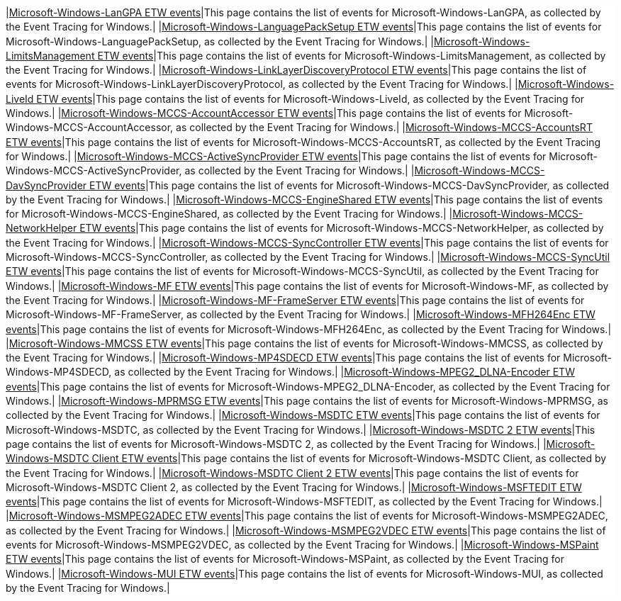 |[Microsoft-Windows-LanGPA ETW events](Microsoft-Windows-LanGPA/)|This page contains the list of events for Microsoft-Windows-LanGPA, as collected by the Event Tracing for Windows.|
|[Microsoft-Windows-LanguagePackSetup ETW events](Microsoft-Windows-LanguagePackSetup/)|This page contains the list of events for Microsoft-Windows-LanguagePackSetup, as collected by the Event Tracing for Windows.|
|[Microsoft-Windows-LimitsManagement ETW events](Microsoft-Windows-LimitsManagement/)|This page contains the list of events for Microsoft-Windows-LimitsManagement, as collected by the Event Tracing for Windows.|
|[Microsoft-Windows-LinkLayerDiscoveryProtocol ETW events](Microsoft-Windows-LinkLayerDiscoveryProtocol/)|This page contains the list of events for Microsoft-Windows-LinkLayerDiscoveryProtocol, as collected by the Event Tracing for Windows.|
|[Microsoft-Windows-LiveId ETW events](Microsoft-Windows-LiveId/)|This page contains the list of events for Microsoft-Windows-LiveId, as collected by the Event Tracing for Windows.|
|[Microsoft-Windows-MCCS-AccountAccessor ETW events](Microsoft-Windows-MCCS-AccountAccessor/)|This page contains the list of events for Microsoft-Windows-MCCS-AccountAccessor, as collected by the Event Tracing for Windows.|
|[Microsoft-Windows-MCCS-AccountsRT ETW events](Microsoft-Windows-MCCS-AccountsRT/)|This page contains the list of events for Microsoft-Windows-MCCS-AccountsRT, as collected by the Event Tracing for Windows.|
|[Microsoft-Windows-MCCS-ActiveSyncProvider ETW events](Microsoft-Windows-MCCS-ActiveSyncProvider/)|This page contains the list of events for Microsoft-Windows-MCCS-ActiveSyncProvider, as collected by the Event Tracing for Windows.|
|[Microsoft-Windows-MCCS-DavSyncProvider ETW events](Microsoft-Windows-MCCS-DavSyncProvider/)|This page contains the list of events for Microsoft-Windows-MCCS-DavSyncProvider, as collected by the Event Tracing for Windows.|
|[Microsoft-Windows-MCCS-EngineShared ETW events](Microsoft-Windows-MCCS-EngineShared/)|This page contains the list of events for Microsoft-Windows-MCCS-EngineShared, as collected by the Event Tracing for Windows.|
|[Microsoft-Windows-MCCS-NetworkHelper ETW events](Microsoft-Windows-MCCS-NetworkHelper/)|This page contains the list of events for Microsoft-Windows-MCCS-NetworkHelper, as collected by the Event Tracing for Windows.|
|[Microsoft-Windows-MCCS-SyncController ETW events](Microsoft-Windows-MCCS-SyncController/)|This page contains the list of events for Microsoft-Windows-MCCS-SyncController, as collected by the Event Tracing for Windows.|
|[Microsoft-Windows-MCCS-SyncUtil ETW events](Microsoft-Windows-MCCS-SyncUtil/)|This page contains the list of events for Microsoft-Windows-MCCS-SyncUtil, as collected by the Event Tracing for Windows.|
|[Microsoft-Windows-MF ETW events](Microsoft-Windows-MF/)|This page contains the list of events for Microsoft-Windows-MF, as collected by the Event Tracing for Windows.|
|[Microsoft-Windows-MF-FrameServer ETW events](Microsoft-Windows-MF-FrameServer/)|This page contains the list of events for Microsoft-Windows-MF-FrameServer, as collected by the Event Tracing for Windows.|
|[Microsoft-Windows-MFH264Enc ETW events](Microsoft-Windows-MFH264Enc/)|This page contains the list of events for Microsoft-Windows-MFH264Enc, as collected by the Event Tracing for Windows.|
|[Microsoft-Windows-MMCSS ETW events](Microsoft-Windows-MMCSS/)|This page contains the list of events for Microsoft-Windows-MMCSS, as collected by the Event Tracing for Windows.|
|[Microsoft-Windows-MP4SDECD ETW events](Microsoft-Windows-MP4SDECD/)|This page contains the list of events for Microsoft-Windows-MP4SDECD, as collected by the Event Tracing for Windows.|
|[Microsoft-Windows-MPEG2_DLNA-Encoder ETW events](Microsoft-Windows-MPEG2_DLNA-Encoder/)|This page contains the list of events for Microsoft-Windows-MPEG2_DLNA-Encoder, as collected by the Event Tracing for Windows.|
|[Microsoft-Windows-MPRMSG ETW events](Microsoft-Windows-MPRMSG/)|This page contains the list of events for Microsoft-Windows-MPRMSG, as collected by the Event Tracing for Windows.|
|[Microsoft-Windows-MSDTC ETW events](Microsoft-Windows-MSDTC/)|This page contains the list of events for Microsoft-Windows-MSDTC, as collected by the Event Tracing for Windows.|
|[Microsoft-Windows-MSDTC 2 ETW events](Microsoft-Windows-MSDTC-2/)|This page contains the list of events for Microsoft-Windows-MSDTC 2, as collected by the Event Tracing for Windows.|
|[Microsoft-Windows-MSDTC Client ETW events](Microsoft-Windows-MSDTC-Client/)|This page contains the list of events for Microsoft-Windows-MSDTC Client, as collected by the Event Tracing for Windows.|
|[Microsoft-Windows-MSDTC Client 2 ETW events](Microsoft-Windows-MSDTC-Client-2/)|This page contains the list of events for Microsoft-Windows-MSDTC Client 2, as collected by the Event Tracing for Windows.|
|[Microsoft-Windows-MSFTEDIT ETW events](Microsoft-Windows-MSFTEDIT/)|This page contains the list of events for Microsoft-Windows-MSFTEDIT, as collected by the Event Tracing for Windows.|
|[Microsoft-Windows-MSMPEG2ADEC ETW events](Microsoft-Windows-MSMPEG2ADEC/)|This page contains the list of events for Microsoft-Windows-MSMPEG2ADEC, as collected by the Event Tracing for Windows.|
|[Microsoft-Windows-MSMPEG2VDEC ETW events](Microsoft-Windows-MSMPEG2VDEC/)|This page contains the list of events for Microsoft-Windows-MSMPEG2VDEC, as collected by the Event Tracing for Windows.|
|[Microsoft-Windows-MSPaint ETW events](Microsoft-Windows-MSPaint/)|This page contains the list of events for Microsoft-Windows-MSPaint, as collected by the Event Tracing for Windows.|
|[Microsoft-Windows-MUI ETW events](Microsoft-Windows-MUI/)|This page contains the list of events for Microsoft-Windows-MUI, as collected by the Event Tracing for Windows.|